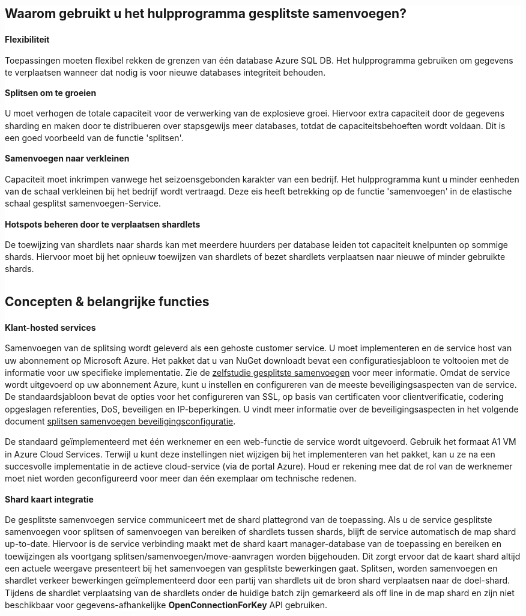 ## <a name="why-use-the-split-merge-tool"></a>Waarom gebruikt u het hulpprogramma gesplitste samenvoegen?

**Flexibiliteit**

Toepassingen moeten flexibel rekken de grenzen van één database Azure SQL DB. Het hulpprogramma gebruiken om gegevens te verplaatsen wanneer dat nodig is voor nieuwe databases integriteit behouden.

**Splitsen om te groeien** 

U moet verhogen de totale capaciteit voor de verwerking van de explosieve groei. Hiervoor extra capaciteit door de gegevens sharding en maken door te distribueren over stapsgewijs meer databases, totdat de capaciteitsbehoeften wordt voldaan. Dit is een goed voorbeeld van de functie 'splitsen'. 

**Samenvoegen naar verkleinen**

Capaciteit moet inkrimpen vanwege het seizoensgebonden karakter van een bedrijf. Het hulpprogramma kunt u minder eenheden van de schaal verkleinen bij het bedrijf wordt vertraagd. Deze eis heeft betrekking op de functie 'samenvoegen' in de elastische schaal gesplitst samenvoegen-Service. 

**Hotspots beheren door te verplaatsen shardlets**

De toewijzing van shardlets naar shards kan met meerdere huurders per database leiden tot capaciteit knelpunten op sommige shards. Hiervoor moet bij het opnieuw toewijzen van shardlets of bezet shardlets verplaatsen naar nieuwe of minder gebruikte shards. 

## <a name="concepts--key-features"></a>Concepten & belangrijke functies

**Klant-hosted services**

Samenvoegen van de splitsing wordt geleverd als een gehoste customer service. U moet implementeren en de service host van uw abonnement op Microsoft Azure. Het pakket dat u van NuGet downloadt bevat een configuratiesjabloon te voltooien met de informatie voor uw specifieke implementatie. Zie de [zelfstudie gesplitste samenvoegen](sql-database-elastic-scale-configure-deploy-split-and-merge.md) voor meer informatie. Omdat de service wordt uitgevoerd op uw abonnement Azure, kunt u instellen en configureren van de meeste beveiligingsaspecten van de service. De standaardsjabloon bevat de opties voor het configureren van SSL, op basis van certificaten voor clientverificatie, codering opgeslagen referenties, DoS, beveiligen en IP-beperkingen. U vindt meer informatie over de beveiligingsaspecten in het volgende document [splitsen samenvoegen beveiligingsconfiguratie](sql-database-elastic-scale-split-merge-security-configuration.md).

De standaard geïmplementeerd met één werknemer en een web-functie de service wordt uitgevoerd. Gebruik het formaat A1 VM in Azure Cloud Services. Terwijl u kunt deze instellingen niet wijzigen bij het implementeren van het pakket, kan u ze na een succesvolle implementatie in de actieve cloud-service (via de portal Azure). Houd er rekening mee dat de rol van de werknemer moet niet worden geconfigureerd voor meer dan één exemplaar om technische redenen. 

**Shard kaart integratie**

De gesplitste samenvoegen service communiceert met de shard plattegrond van de toepassing. Als u de service gesplitste samenvoegen voor splitsen of samenvoegen van bereiken of shardlets tussen shards, blijft de service automatisch de map shard up-to-date. Hiervoor is de service verbinding maakt met de shard kaart manager-database van de toepassing en bereiken en toewijzingen als voortgang splitsen/samenvoegen/move-aanvragen worden bijgehouden. Dit zorgt ervoor dat de kaart shard altijd een actuele weergave presenteert bij het samenvoegen van gesplitste bewerkingen gaat. Splitsen, worden samenvoegen en shardlet verkeer bewerkingen geïmplementeerd door een partij van shardlets uit de bron shard verplaatsen naar de doel-shard. Tijdens de shardlet verplaatsing van de shardlets onder de huidige batch zijn gemarkeerd als off line in de map shard en zijn niet beschikbaar voor gegevens-afhankelijke **OpenConnectionForKey** API gebruiken. 

